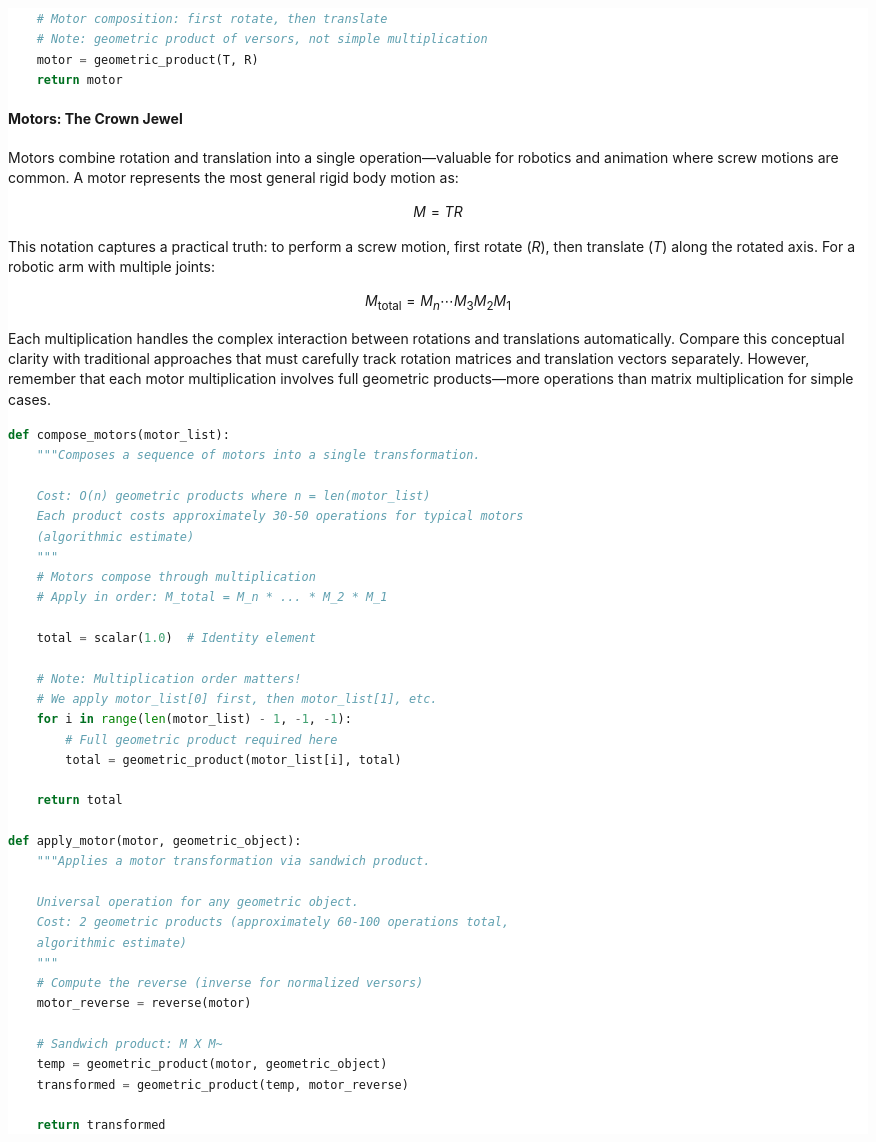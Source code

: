 ```python
    # Motor composition: first rotate, then translate
    # Note: geometric product of versors, not simple multiplication
    motor = geometric_product(T, R)
    return motor
```

#### Motors: The Crown Jewel

Motors combine rotation and translation into a single operation—valuable for robotics and animation where screw motions are common. A motor represents the most general rigid body motion as:

$$M = TR$$

This notation captures a practical truth: to perform a screw motion, first rotate ($R$), then translate ($T$) along the rotated axis. For a robotic arm with multiple joints:

$$M_{\text{total}} = M_n \cdots M_3 M_2 M_1$$

Each multiplication handles the complex interaction between rotations and translations automatically. Compare this conceptual clarity with traditional approaches that must carefully track rotation matrices and translation vectors separately. However, remember that each motor multiplication involves full geometric products—more operations than matrix multiplication for simple cases.

```python
def compose_motors(motor_list):
    """Composes a sequence of motors into a single transformation.

    Cost: O(n) geometric products where n = len(motor_list)
    Each product costs approximately 30-50 operations for typical motors
    (algorithmic estimate)
    """
    # Motors compose through multiplication
    # Apply in order: M_total = M_n * ... * M_2 * M_1

    total = scalar(1.0)  # Identity element

    # Note: Multiplication order matters!
    # We apply motor_list[0] first, then motor_list[1], etc.
    for i in range(len(motor_list) - 1, -1, -1):
        # Full geometric product required here
        total = geometric_product(motor_list[i], total)

    return total

def apply_motor(motor, geometric_object):
    """Applies a motor transformation via sandwich product.

    Universal operation for any geometric object.
    Cost: 2 geometric products (approximately 60-100 operations total,
    algorithmic estimate)
    """
    # Compute the reverse (inverse for normalized versors)
    motor_reverse = reverse(motor)

    # Sandwich product: M X M~
    temp = geometric_product(motor, geometric_object)
    transformed = geometric_product(temp, motor_reverse)

    return transformed
```
